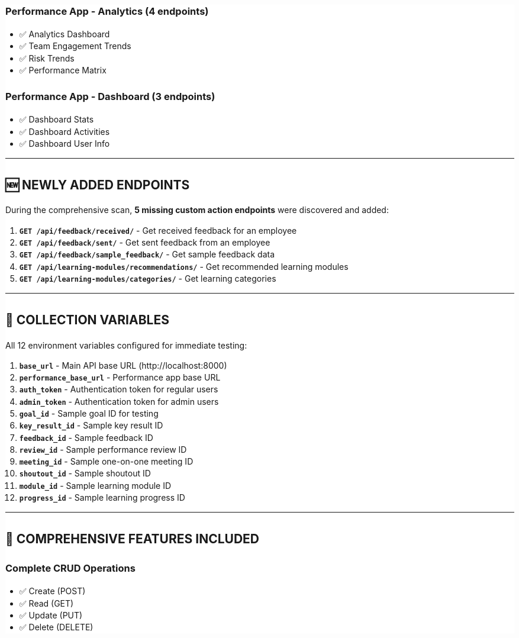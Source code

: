 ### **Performance App - Analytics** (4 endpoints)

- ✅ Analytics Dashboard
- ✅ Team Engagement Trends
- ✅ Risk Trends
- ✅ Performance Matrix

### **Performance App - Dashboard** (3 endpoints)

- ✅ Dashboard Stats
- ✅ Dashboard Activities
- ✅ Dashboard User Info

---

## 🆕 NEWLY ADDED ENDPOINTS

During the comprehensive scan, **5 missing custom action endpoints** were discovered and added:

1. **`GET /api/feedback/received/`** - Get received feedback for an employee
2. **`GET /api/feedback/sent/`** - Get sent feedback from an employee
3. **`GET /api/feedback/sample_feedback/`** - Get sample feedback data
4. **`GET /api/learning-modules/recommendations/`** - Get recommended learning modules
5. **`GET /api/learning-modules/categories/`** - Get learning categories

---

## 🔧 COLLECTION VARIABLES

All 12 environment variables configured for immediate testing:

1. **`base_url`** - Main API base URL (http://localhost:8000)
2. **`performance_base_url`** - Performance app base URL
3. **`auth_token`** - Authentication token for regular users
4. **`admin_token`** - Authentication token for admin users
5. **`goal_id`** - Sample goal ID for testing
6. **`key_result_id`** - Sample key result ID
7. **`feedback_id`** - Sample feedback ID
8. **`review_id`** - Sample performance review ID
9. **`meeting_id`** - Sample one-on-one meeting ID
10. **`shoutout_id`** - Sample shoutout ID
11. **`module_id`** - Sample learning module ID
12. **`progress_id`** - Sample learning progress ID

---

## 🎯 COMPREHENSIVE FEATURES INCLUDED

### **Complete CRUD Operations**

- ✅ Create (POST)
- ✅ Read (GET)
- ✅ Update (PUT)
- ✅ Delete (DELETE)
